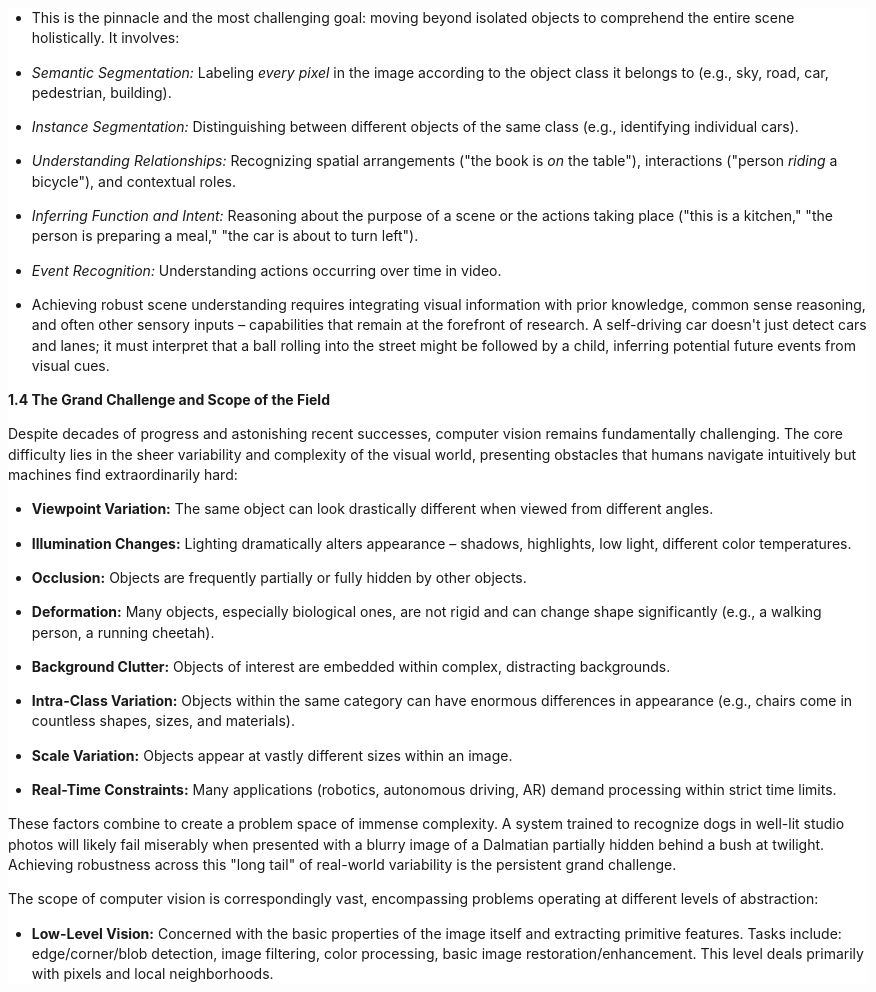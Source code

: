 *   This is the pinnacle and the most challenging goal: moving beyond isolated objects to comprehend the entire scene holistically. It involves:

*   *Semantic Segmentation:* Labeling *every pixel* in the image according to the object class it belongs to (e.g., sky, road, car, pedestrian, building).

*   *Instance Segmentation:* Distinguishing between different objects of the same class (e.g., identifying individual cars).

*   *Understanding Relationships:* Recognizing spatial arrangements ("the book is *on* the table"), interactions ("person *riding* a bicycle"), and contextual roles.

*   *Inferring Function and Intent:* Reasoning about the purpose of a scene or the actions taking place ("this is a kitchen," "the person is preparing a meal," "the car is about to turn left").

*   *Event Recognition:* Understanding actions occurring over time in video.

*   Achieving robust scene understanding requires integrating visual information with prior knowledge, common sense reasoning, and often other sensory inputs – capabilities that remain at the forefront of research. A self-driving car doesn't just detect cars and lanes; it must interpret that a ball rolling into the street might be followed by a child, inferring potential future events from visual cues.

**1.4 The Grand Challenge and Scope of the Field**

Despite decades of progress and astonishing recent successes, computer vision remains fundamentally challenging. The core difficulty lies in the sheer variability and complexity of the visual world, presenting obstacles that humans navigate intuitively but machines find extraordinarily hard:

*   **Viewpoint Variation:** The same object can look drastically different when viewed from different angles.

*   **Illumination Changes:** Lighting dramatically alters appearance – shadows, highlights, low light, different color temperatures.

*   **Occlusion:** Objects are frequently partially or fully hidden by other objects.

*   **Deformation:** Many objects, especially biological ones, are not rigid and can change shape significantly (e.g., a walking person, a running cheetah).

*   **Background Clutter:** Objects of interest are embedded within complex, distracting backgrounds.

*   **Intra-Class Variation:** Objects within the same category can have enormous differences in appearance (e.g., chairs come in countless shapes, sizes, and materials).

*   **Scale Variation:** Objects appear at vastly different sizes within an image.

*   **Real-Time Constraints:** Many applications (robotics, autonomous driving, AR) demand processing within strict time limits.

These factors combine to create a problem space of immense complexity. A system trained to recognize dogs in well-lit studio photos will likely fail miserably when presented with a blurry image of a Dalmatian partially hidden behind a bush at twilight. Achieving robustness across this "long tail" of real-world variability is the persistent grand challenge.

The scope of computer vision is correspondingly vast, encompassing problems operating at different levels of abstraction:

*   **Low-Level Vision:** Concerned with the basic properties of the image itself and extracting primitive features. Tasks include: edge/corner/blob detection, image filtering, color processing, basic image restoration/enhancement. This level deals primarily with pixels and local neighborhoods.
